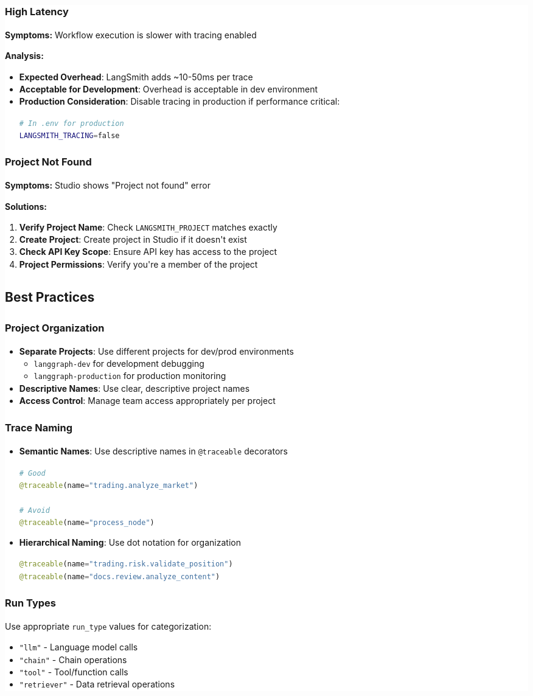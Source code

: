 ### High Latency

**Symptoms:** Workflow execution is slower with tracing enabled

**Analysis:**
- **Expected Overhead**: LangSmith adds ~10-50ms per trace
- **Acceptable for Development**: Overhead is acceptable in dev environment
- **Production Consideration**: Disable tracing in production if performance critical:
  ```bash
  # In .env for production
  LANGSMITH_TRACING=false
  ```

### Project Not Found

**Symptoms:** Studio shows "Project not found" error

**Solutions:**
1. **Verify Project Name**: Check `LANGSMITH_PROJECT` matches exactly
2. **Create Project**: Create project in Studio if it doesn't exist
3. **Check API Key Scope**: Ensure API key has access to the project
4. **Project Permissions**: Verify you're a member of the project

## Best Practices

### Project Organization

- **Separate Projects**: Use different projects for dev/prod environments
  - `langgraph-dev` for development debugging
  - `langgraph-production` for production monitoring
- **Descriptive Names**: Use clear, descriptive project names
- **Access Control**: Manage team access appropriately per project

### Trace Naming

- **Semantic Names**: Use descriptive names in `@traceable` decorators
  ```python
  # Good
  @traceable(name="trading.analyze_market")

  # Avoid
  @traceable(name="process_node")
  ```

- **Hierarchical Naming**: Use dot notation for organization
  ```python
  @traceable(name="trading.risk.validate_position")
  @traceable(name="docs.review.analyze_content")
  ```

### Run Types

Use appropriate `run_type` values for categorization:
- `"llm"` - Language model calls
- `"chain"` - Chain operations
- `"tool"` - Tool/function calls
- `"retriever"` - Data retrieval operations
